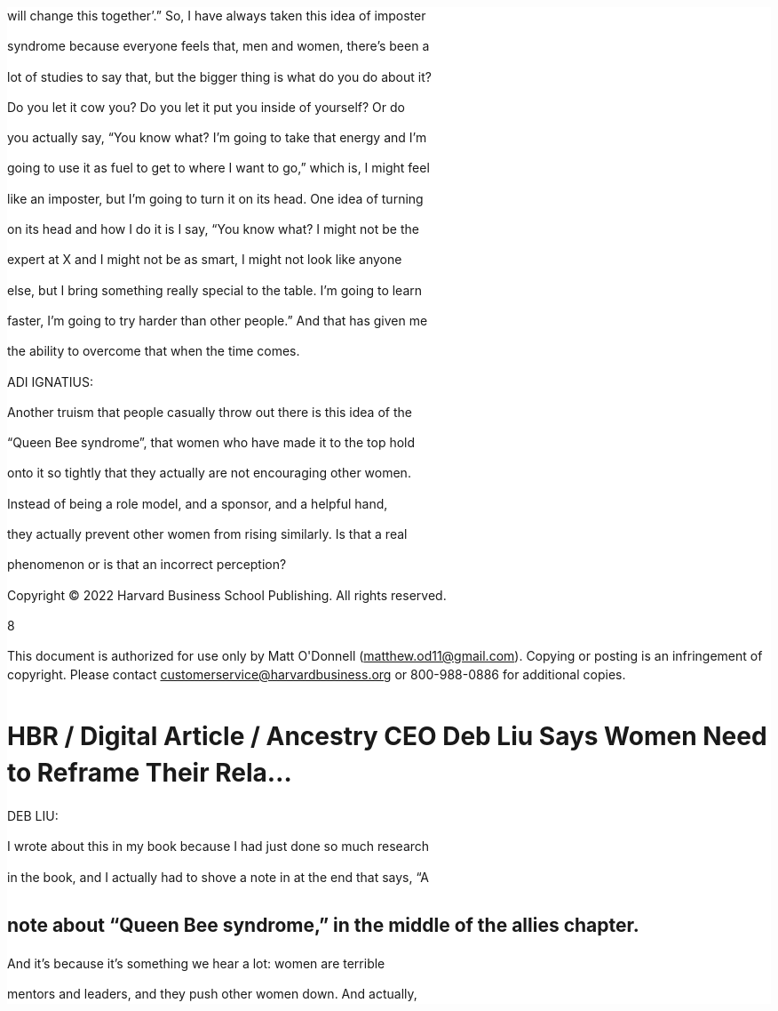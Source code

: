 will change this together’.” So, I have always taken this idea of imposter

syndrome because everyone feels that, men and women, there’s been a

lot of studies to say that, but the bigger thing is what do you do about it?

Do you let it cow you? Do you let it put you inside of yourself? Or do

you actually say, “You know what? I’m going to take that energy and I’m

going to use it as fuel to get to where I want to go,” which is, I might feel

like an imposter, but I’m going to turn it on its head. One idea of turning

on its head and how I do it is I say, “You know what? I might not be the

expert at X and I might not be as smart, I might not look like anyone

else, but I bring something really special to the table. I’m going to learn

faster, I’m going to try harder than other people.” And that has given me

the ability to overcome that when the time comes.

ADI IGNATIUS:

Another truism that people casually throw out there is this idea of the

“Queen Bee syndrome”, that women who have made it to the top hold

onto it so tightly that they actually are not encouraging other women.

Instead of being a role model, and a sponsor, and a helpful hand,

they actually prevent other women from rising similarly. Is that a real

phenomenon or is that an incorrect perception?

Copyright © 2022 Harvard Business School Publishing. All rights reserved.

8

This document is authorized for use only by Matt O'Donnell (matthew.od11@gmail.com). Copying or posting is an infringement of copyright. Please contact customerservice@harvardbusiness.org or 800-988-0886 for additional copies.

# HBR / Digital Article / Ancestry CEO Deb Liu Says Women Need to Reframe Their Rela…

DEB LIU:

I wrote about this in my book because I had just done so much research

in the book, and I actually had to shove a note in at the end that says, “A

## note about “Queen Bee syndrome,” in the middle of the allies chapter.

And it’s because it’s something we hear a lot: women are terrible

mentors and leaders, and they push other women down. And actually,
